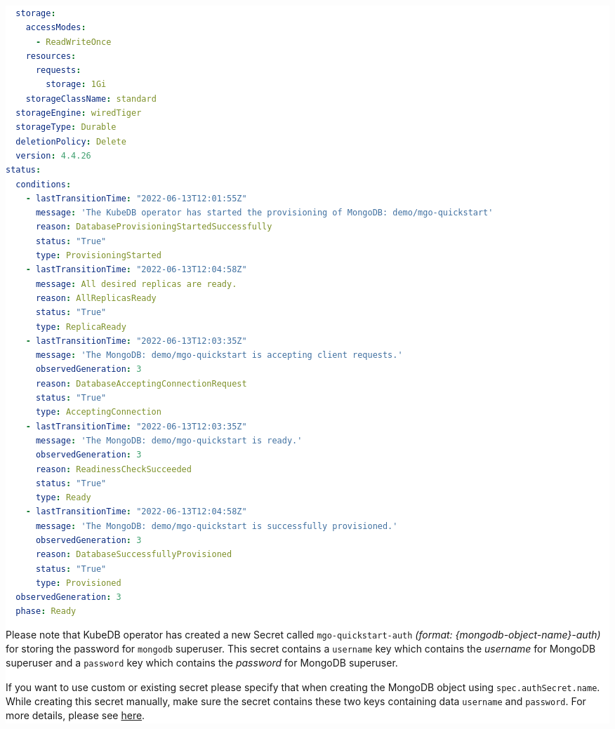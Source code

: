 ```yaml
  storage:
    accessModes:
      - ReadWriteOnce
    resources:
      requests:
        storage: 1Gi
    storageClassName: standard
  storageEngine: wiredTiger
  storageType: Durable
  deletionPolicy: Delete
  version: 4.4.26
status:
  conditions:
    - lastTransitionTime: "2022-06-13T12:01:55Z"
      message: 'The KubeDB operator has started the provisioning of MongoDB: demo/mgo-quickstart'
      reason: DatabaseProvisioningStartedSuccessfully
      status: "True"
      type: ProvisioningStarted
    - lastTransitionTime: "2022-06-13T12:04:58Z"
      message: All desired replicas are ready.
      reason: AllReplicasReady
      status: "True"
      type: ReplicaReady
    - lastTransitionTime: "2022-06-13T12:03:35Z"
      message: 'The MongoDB: demo/mgo-quickstart is accepting client requests.'
      observedGeneration: 3
      reason: DatabaseAcceptingConnectionRequest
      status: "True"
      type: AcceptingConnection
    - lastTransitionTime: "2022-06-13T12:03:35Z"
      message: 'The MongoDB: demo/mgo-quickstart is ready.'
      observedGeneration: 3
      reason: ReadinessCheckSucceeded
      status: "True"
      type: Ready
    - lastTransitionTime: "2022-06-13T12:04:58Z"
      message: 'The MongoDB: demo/mgo-quickstart is successfully provisioned.'
      observedGeneration: 3
      reason: DatabaseSuccessfullyProvisioned
      status: "True"
      type: Provisioned
  observedGeneration: 3
  phase: Ready
```

Please note that KubeDB operator has created a new Secret called `mgo-quickstart-auth` *(format: {mongodb-object-name}-auth)* for storing the password for `mongodb` superuser. This secret contains a `username` key which contains the *username* for MongoDB superuser and a `password` key which contains the *password* for MongoDB superuser.

If you want to use custom or existing secret please specify that when creating the MongoDB object using `spec.authSecret.name`. While creating this secret manually, make sure the secret contains these two keys containing data `username` and `password`. For more details, please see [here](/docs/v2024.11.8-rc.0/guides/mongodb/concepts/mongodb#specauthsecret).
